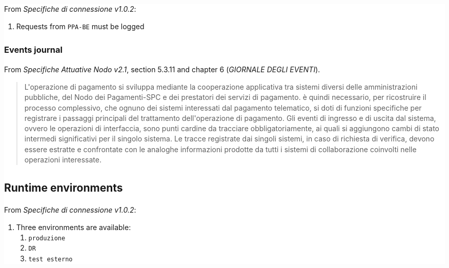 From _Specifiche di connessione v1.0.2_:

  1. Requests from `PPA-BE` must be logged

### Events journal

From _Specifiche Attuative Nodo v2.1_, section 5.3.11 and chapter 6 (_GIORNALE DEGLI EVENTI_).

> L'operazione di pagamento si sviluppa mediante la cooperazione applicativa tra sistemi diversi delle amministrazioni pubbliche, del Nodo dei Pagamenti-SPC e dei prestatori dei servizi di pagamento. è quindi necessario, per ricostruire il processo complessivo, che ognuno dei sistemi interessati dal pagamento telematico, si doti di funzioni specifiche per registrare i passaggi principali del trattamento dell'operazione di pagamento. Gli eventi di ingresso e di uscita dal sistema, ovvero le operazioni di interfaccia, sono punti cardine da tracciare obbligatoriamente, ai quali si aggiungono cambi di stato intermedi significativi per il singolo sistema.
> Le tracce registrate dai singoli sistemi, in caso di richiesta di verifica, devono essere estratte e confrontate con le analoghe informazioni prodotte da tutti i sistemi di collaborazione coinvolti nelle operazioni interessate.

## Runtime environments

From _Specifiche di connessione v1.0.2_:

  1. Three environments are available:
     1. `produzione`
     1. `DR`
     1. `test esterno`
